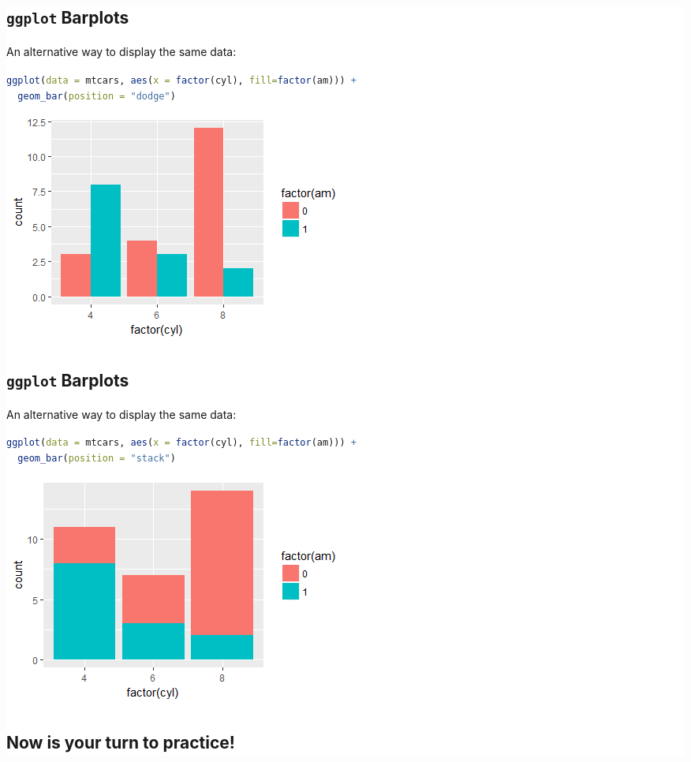 `ggplot` Barplots
-----------------

An alternative way to display the same data:

``` r
ggplot(data = mtcars, aes(x = factor(cyl), fill=factor(am))) +
  geom_bar(position = "dodge")
```

![](Lesson_04_Data_Visualization_files/figure-markdown_github/unnamed-chunk-33-1.png)

`ggplot` Barplots
-----------------

An alternative way to display the same data:

``` r
ggplot(data = mtcars, aes(x = factor(cyl), fill=factor(am))) +
  geom_bar(position = "stack")
```

![](Lesson_04_Data_Visualization_files/figure-markdown_github/unnamed-chunk-34-1.png)

Now is your turn to practice!
-----------------------------

